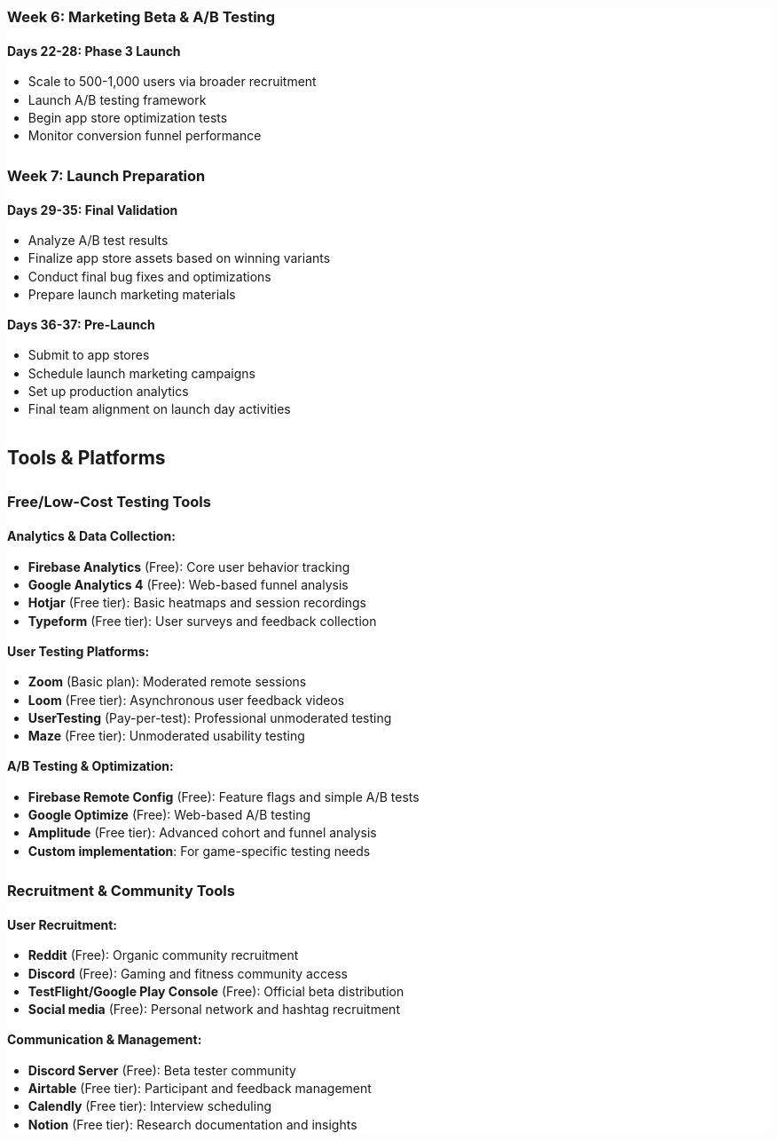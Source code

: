 ### Week 6: Marketing Beta & A/B Testing
**Days 22-28: Phase 3 Launch**
- Scale to 500-1,000 users via broader recruitment
- Launch A/B testing framework
- Begin app store optimization tests
- Monitor conversion funnel performance

### Week 7: Launch Preparation
**Days 29-35: Final Validation**
- Analyze A/B test results
- Finalize app store assets based on winning variants
- Conduct final bug fixes and optimizations
- Prepare launch marketing materials

**Days 36-37: Pre-Launch**
- Submit to app stores
- Schedule launch marketing campaigns
- Set up production analytics
- Final team alignment on launch day activities

## Tools & Platforms

### Free/Low-Cost Testing Tools

**Analytics & Data Collection:**
- **Firebase Analytics** (Free): Core user behavior tracking
- **Google Analytics 4** (Free): Web-based funnel analysis
- **Hotjar** (Free tier): Basic heatmaps and session recordings
- **Typeform** (Free tier): User surveys and feedback collection

**User Testing Platforms:**
- **Zoom** (Basic plan): Moderated remote sessions
- **Loom** (Free tier): Asynchronous user feedback videos
- **UserTesting** (Pay-per-test): Professional unmoderated testing
- **Maze** (Free tier): Unmoderated usability testing

**A/B Testing & Optimization:**
- **Firebase Remote Config** (Free): Feature flags and simple A/B tests
- **Google Optimize** (Free): Web-based A/B testing
- **Amplitude** (Free tier): Advanced cohort and funnel analysis
- **Custom implementation**: For game-specific testing needs

### Recruitment & Community Tools

**User Recruitment:**
- **Reddit** (Free): Organic community recruitment
- **Discord** (Free): Gaming and fitness community access
- **TestFlight/Google Play Console** (Free): Official beta distribution
- **Social media** (Free): Personal network and hashtag recruitment

**Communication & Management:**
- **Discord Server** (Free): Beta tester community
- **Airtable** (Free tier): Participant and feedback management
- **Calendly** (Free tier): Interview scheduling
- **Notion** (Free tier): Research documentation and insights
